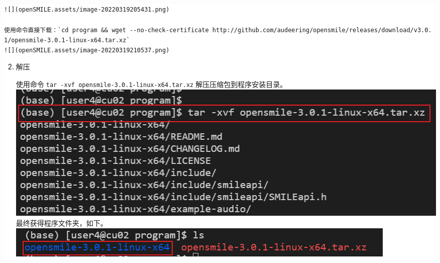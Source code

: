 	![](openSMILE.assets/image-20220319205431.png)

	使用命令直接下载：`cd program && wget --no-check-certificate http://github.com/audeering/opensmile/releases/download/v3.0.1/opensmile-3.0.1-linux-x64.tar.xz`
	![](openSMILE.assets/image-20220319210537.png)

2. 解压

	使用命令 `tar -xvf opensmile-3.0.1-linux-x64.tar.xz` 解压压缩包到程序安装目录。
	![](openSMILE.assets/image-20220319211541.png)
	最终获得程序文件夹，如下。
	![](openSMILE.assets/image-20220319212205.png)
